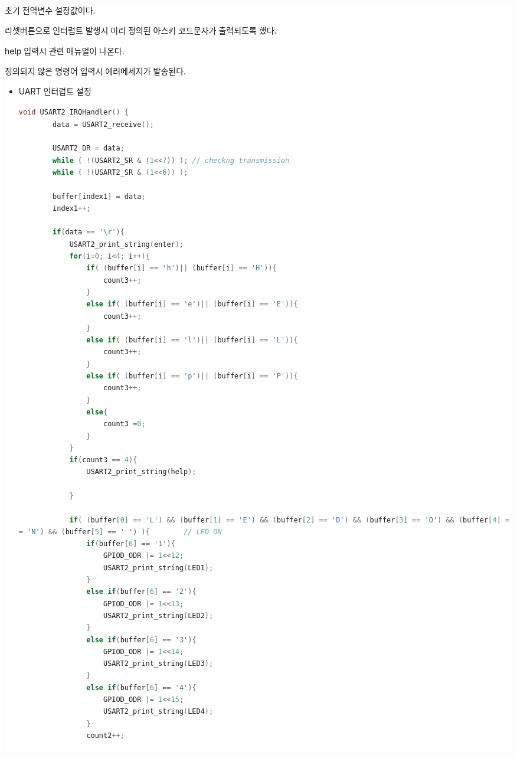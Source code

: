   초기 전역변수 설정값이다. 

  리셋버튼으로 인터럽트 발생시 미리 정의된 아스키 코드문자가 출력되도록 했다.

  help 입력시 관련 매뉴얼이 나온다. 

  정의되지 않은 명령어 입력시 에러메세지가 발송된다.

  

- UART 인터럽트 설정

  ```c
  void USART2_IRQHandler() {
          data = USART2_receive();
      
          USART2_DR = data;
          while ( !(USART2_SR & (1<<7)) ); // checkng transmission
          while ( !(USART2_SR & (1<<6)) );
  
          buffer[index1] = data;
          index1++;
  
          if(data == '\r'){
              USART2_print_string(enter);
              for(i=0; i<4; i++){
                  if( (buffer[i] == 'h')|| (buffer[i] == 'H')){
                      count3++;
                  }
                  else if( (buffer[i] == 'e')|| (buffer[i] == 'E')){
                      count3++;
                  }
                  else if( (buffer[i] == 'l')|| (buffer[i] == 'L')){
                      count3++;
                  }
                  else if( (buffer[i] == 'p')|| (buffer[i] == 'P')){
                      count3++;
                  }
                  else{
                      count3 =0;
                  }
              }
              if(count3 == 4){
                  USART2_print_string(help);
                  
              }
              
              if( (buffer[0] == 'L') && (buffer[1] == 'E') && (buffer[2] == 'D') && (buffer[3] == 'O') && (buffer[4] == 'N') && (buffer[5] == ' ') ){        // LED ON
                  if(buffer[6] == '1'){
                      GPIOD_ODR |= 1<<12;
                      USART2_print_string(LED1);
                  }
                  else if(buffer[6] == '2'){
                      GPIOD_ODR |= 1<<13;
                      USART2_print_string(LED2);
                  }
                  else if(buffer[6] == '3'){
                      GPIOD_ODR |= 1<<14;
                      USART2_print_string(LED3);
                  }
                  else if(buffer[6] == '4'){
                      GPIOD_ODR |= 1<<15;
                      USART2_print_string(LED4);
                  }
                  count2++;
                  
  ```